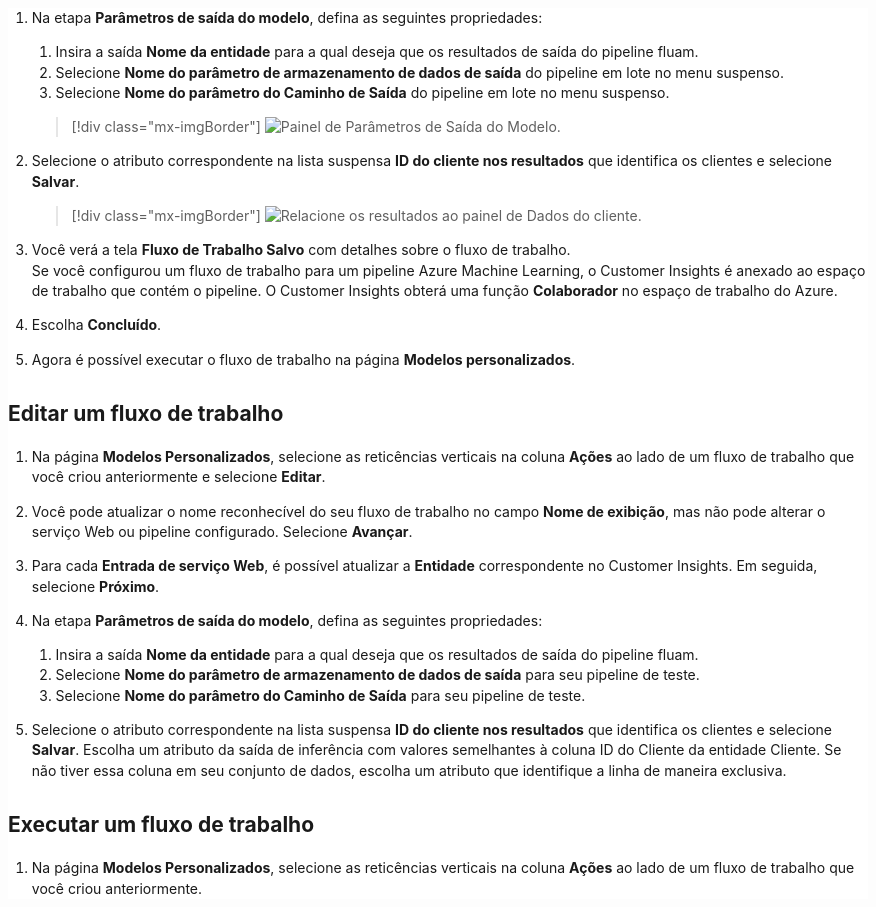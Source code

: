 1. Na etapa **Parâmetros de saída do modelo**, defina as seguintes propriedades:
      1. Insira a saída **Nome da entidade** para a qual deseja que os resultados de saída do pipeline fluam.
      1. Selecione **Nome do parâmetro de armazenamento de dados de saída** do pipeline em lote no menu suspenso.
      1. Selecione **Nome do parâmetro do Caminho de Saída** do pipeline em lote no menu suspenso.

      > [!div class="mx-imgBorder"]
      > ![Painel de Parâmetros de Saída do Modelo.](media/intelligence-screen3-outputparameters.png "Painel de parâmetros de saída do modelo")

1. Selecione o atributo correspondente na lista suspensa **ID do cliente nos resultados** que identifica os clientes e selecione **Salvar**.

   > [!div class="mx-imgBorder"]
   > ![Relacione os resultados ao painel de Dados do cliente.](media/intelligence-screen4-relatetocustomer.png "Relacionar os resultados ao painel de dados do cliente")

1. Você verá a tela **Fluxo de Trabalho Salvo** com detalhes sobre o fluxo de trabalho.    
   Se você configurou um fluxo de trabalho para um pipeline Azure Machine Learning, o Customer Insights é anexado ao espaço de trabalho que contém o pipeline. O Customer Insights obterá uma função **Colaborador** no espaço de trabalho do Azure.

1. Escolha **Concluído**.

1. Agora é possível executar o fluxo de trabalho na página **Modelos personalizados**.

## <a name="edit-a-workflow"></a>Editar um fluxo de trabalho

1. Na página **Modelos Personalizados**, selecione as reticências verticais na coluna **Ações** ao lado de um fluxo de trabalho que você criou anteriormente e selecione **Editar**.

1. Você pode atualizar o nome reconhecível do seu fluxo de trabalho no campo **Nome de exibição**, mas não pode alterar o serviço Web ou pipeline configurado. Selecione **Avançar**.

1. Para cada **Entrada de serviço Web**, é possível atualizar a **Entidade** correspondente no Customer Insights. Em seguida, selecione **Próximo**.

1. Na etapa **Parâmetros de saída do modelo**, defina as seguintes propriedades:
      1. Insira a saída **Nome da entidade** para a qual deseja que os resultados de saída do pipeline fluam.
      1. Selecione **Nome do parâmetro de armazenamento de dados de saída** para seu pipeline de teste.
      1. Selecione **Nome do parâmetro do Caminho de Saída** para seu pipeline de teste.

1. Selecione o atributo correspondente na lista suspensa **ID do cliente nos resultados** que identifica os clientes e selecione **Salvar**.
   Escolha um atributo da saída de inferência com valores semelhantes à coluna ID do Cliente da entidade Cliente. Se não tiver essa coluna em seu conjunto de dados, escolha um atributo que identifique a linha de maneira exclusiva.

## <a name="run-a-workflow"></a>Executar um fluxo de trabalho

1. Na página **Modelos Personalizados**, selecione as reticências verticais na coluna **Ações** ao lado de um fluxo de trabalho que você criou anteriormente.
